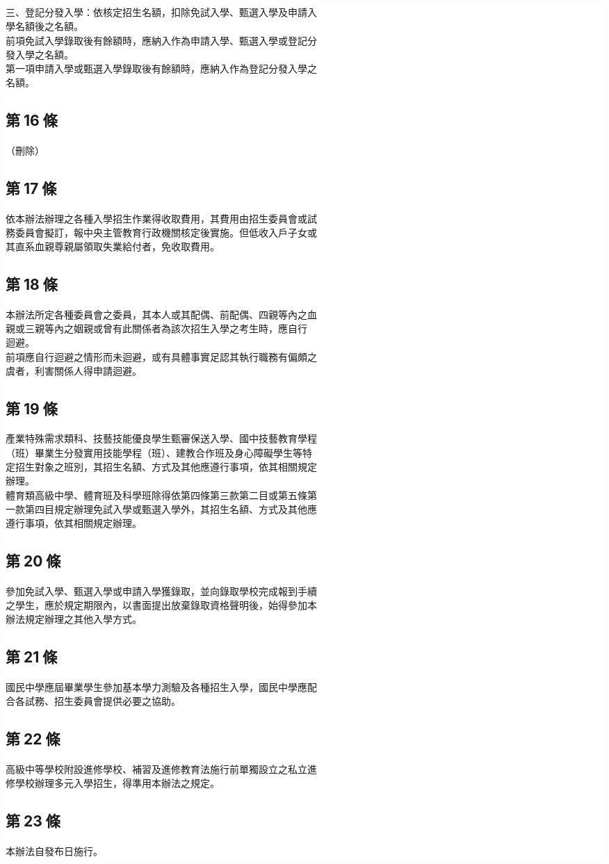 三、登記分發入學：依核定招生名額，扣除免試入學、甄選入學及申請入  
    學名額後之名額。  
前項免試入學錄取後有餘額時，應納入作為申請入學、甄選入學或登記分  
發入學之名額。  
第一項申請入學或甄選入學錄取後有餘額時，應納入作為登記分發入學之  
名額。

第 16 條
--------
（刪除）

第 17 條
--------
依本辦法辦理之各種入學招生作業得收取費用，其費用由招生委員會或試  
務委員會擬訂，報中央主管教育行政機關核定後實施。但低收入戶子女或  
其直系血親尊親屬領取失業給付者，免收取費用。

第 18 條
--------
本辦法所定各種委員會之委員，其本人或其配偶、前配偶、四親等內之血  
親或三親等內之姻親或曾有此關係者為該次招生入學之考生時，應自行  
迴避。  
前項應自行迴避之情形而未迴避，或有具體事實足認其執行職務有偏頗之  
虞者，利害關係人得申請迴避。

第 19 條
--------
產業特殊需求類科、技藝技能優良學生甄審保送入學、國中技藝教育學程  
（班）畢業生分發實用技能學程（班）、建教合作班及身心障礙學生等特  
定招生對象之班別，其招生名額、方式及其他應遵行事項，依其相關規定  
辦理。  
體育類高級中學、體育班及科學班除得依第四條第三款第二目或第五條第  
一款第四目規定辦理免試入學或甄選入學外，其招生名額、方式及其他應  
遵行事項，依其相關規定辦理。

第 20 條
--------
參加免試入學、甄選入學或申請入學獲錄取，並向錄取學校完成報到手續  
之學生，應於規定期限內，以書面提出放棄錄取資格聲明後，始得參加本  
辦法規定辦理之其他入學方式。

第 21 條
--------
國民中學應屆畢業學生參加基本學力測驗及各種招生入學，國民中學應配  
合各試務、招生委員會提供必要之協助。

第 22 條
--------
高級中等學校附設進修學校、補習及進修教育法施行前單獨設立之私立進  
修學校辦理多元入學招生，得準用本辦法之規定。

第 23 條
--------
本辦法自發布日施行。

